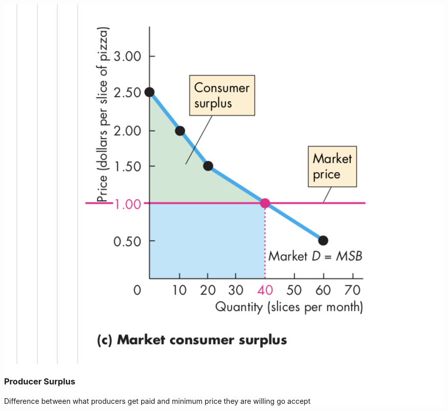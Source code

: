 >>>> ![](consumerSurplus.png)

### Producer Surplus
Difference between what producers get paid and minimum price they are willing go accept
